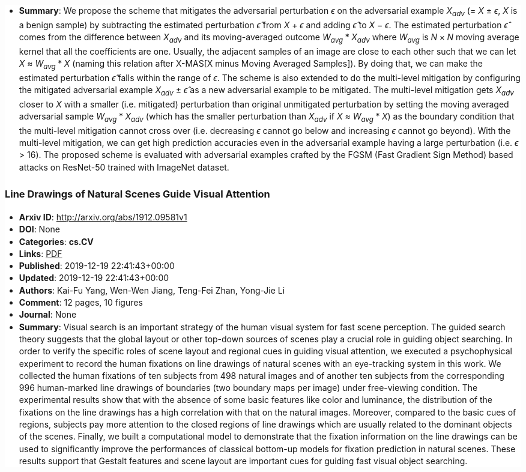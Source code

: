- **Summary**: We propose the scheme that mitigates the adversarial perturbation $\epsilon$ on the adversarial example $X_{adv}$ ($=$ $X$ $\pm$ $\epsilon$, $X$ is a benign sample) by subtracting the estimated perturbation $\hat{\epsilon}$ from $X$ $+$ $\epsilon$ and adding $\hat{\epsilon}$ to $X$ $-$ $\epsilon$. The estimated perturbation $\hat{\epsilon}$ comes from the difference between $X_{adv}$ and its moving-averaged outcome $W_{avg}*X_{adv}$ where $W_{avg}$ is $N \times N$ moving average kernel that all the coefficients are one. Usually, the adjacent samples of an image are close to each other such that we can let $X$ $\approx$ $W_{avg}*X$ (naming this relation after X-MAS[X minus Moving Averaged Samples]). By doing that, we can make the estimated perturbation $\hat{\epsilon}$ falls within the range of $\epsilon$. The scheme is also extended to do the multi-level mitigation by configuring the mitigated adversarial example $X_{adv}$ $\pm$ $\hat{\epsilon}$ as a new adversarial example to be mitigated. The multi-level mitigation gets $X_{adv}$ closer to $X$ with a smaller (i.e. mitigated) perturbation than original unmitigated perturbation by setting the moving averaged adversarial sample $W_{avg} * X_{adv}$ (which has the smaller perturbation than $X_{adv}$ if $X$ $\approx$ $W_{avg}*X$) as the boundary condition that the multi-level mitigation cannot cross over (i.e. decreasing $\epsilon$ cannot go below and increasing $\epsilon$ cannot go beyond). With the multi-level mitigation, we can get high prediction accuracies even in the adversarial example having a large perturbation (i.e. $\epsilon$ $>$ $16$). The proposed scheme is evaluated with adversarial examples crafted by the FGSM (Fast Gradient Sign Method) based attacks on ResNet-50 trained with ImageNet dataset.



### Line Drawings of Natural Scenes Guide Visual Attention
- **Arxiv ID**: http://arxiv.org/abs/1912.09581v1
- **DOI**: None
- **Categories**: **cs.CV**
- **Links**: [PDF](http://arxiv.org/pdf/1912.09581v1)
- **Published**: 2019-12-19 22:41:43+00:00
- **Updated**: 2019-12-19 22:41:43+00:00
- **Authors**: Kai-Fu Yang, Wen-Wen Jiang, Teng-Fei Zhan, Yong-Jie Li
- **Comment**: 12 pages, 10 figures
- **Journal**: None
- **Summary**: Visual search is an important strategy of the human visual system for fast scene perception. The guided search theory suggests that the global layout or other top-down sources of scenes play a crucial role in guiding object searching. In order to verify the specific roles of scene layout and regional cues in guiding visual attention, we executed a psychophysical experiment to record the human fixations on line drawings of natural scenes with an eye-tracking system in this work. We collected the human fixations of ten subjects from 498 natural images and of another ten subjects from the corresponding 996 human-marked line drawings of boundaries (two boundary maps per image) under free-viewing condition. The experimental results show that with the absence of some basic features like color and luminance, the distribution of the fixations on the line drawings has a high correlation with that on the natural images. Moreover, compared to the basic cues of regions, subjects pay more attention to the closed regions of line drawings which are usually related to the dominant objects of the scenes. Finally, we built a computational model to demonstrate that the fixation information on the line drawings can be used to significantly improve the performances of classical bottom-up models for fixation prediction in natural scenes. These results support that Gestalt features and scene layout are important cues for guiding fast visual object searching.



